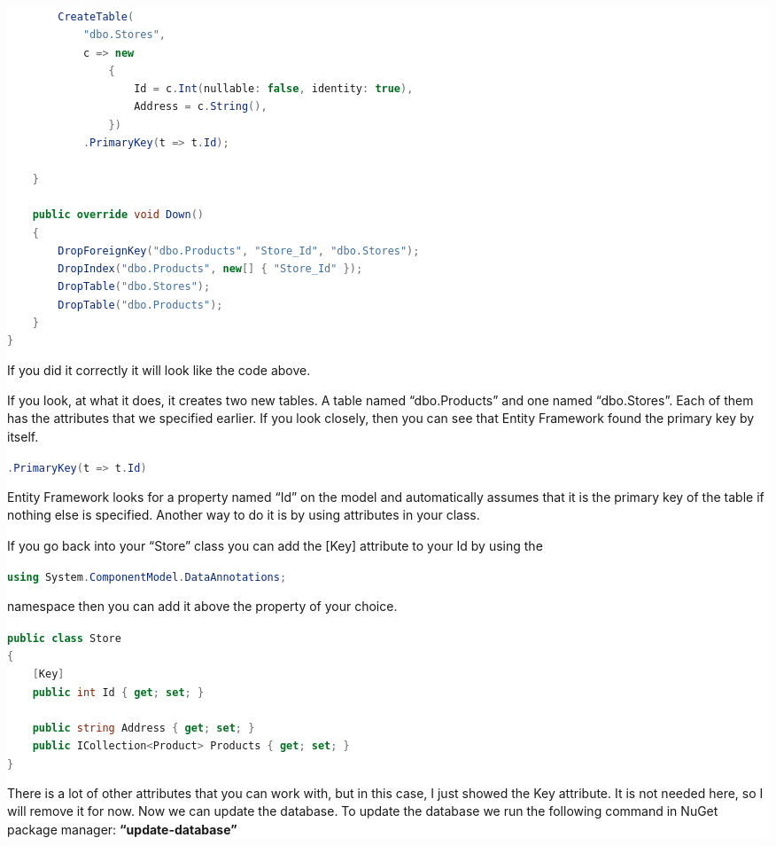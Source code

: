 ```C#
        CreateTable(
            "dbo.Stores",
            c => new
                {
                    Id = c.Int(nullable: false, identity: true),
                    Address = c.String(),
                })
            .PrimaryKey(t => t.Id);

    }

    public override void Down()
    {
        DropForeignKey("dbo.Products", "Store_Id", "dbo.Stores");
        DropIndex("dbo.Products", new[] { "Store_Id" });
        DropTable("dbo.Stores");
        DropTable("dbo.Products");
    }
}
```

If you did it correctly it will look like the code above.

If you look, at what it does, it creates two new tables. A table named “dbo.Products” and one named “dbo.Stores”. Each of them has the attributes that we specified earlier. If you look closely, then you can see that Entity Framework found the primary key by itself.

```C#
.PrimaryKey(t => t.Id)
```

Entity Framework looks for a property named “Id” on the model and automatically assumes that it is the primary key of the table if nothing else is specified. Another way to do it is by using attributes in your class.

If you go back into your “Store” class you can add the [Key] attribute to your Id by using the

```C#
using System.ComponentModel.DataAnnotations;
```

namespace then you can add it above the property of your choice.

```C#
public class Store
{
    [Key]
    public int Id { get; set; }

    public string Address { get; set; }
    public ICollection<Product> Products { get; set; }
}
```

There is a lot of other attributes that you can work with, but in this case, I just showed the Key attribute. It is not needed here, so I will remove it for now. Now we can update the database. To update the database we run the following command in NuGet package manager: **“update-database”**
